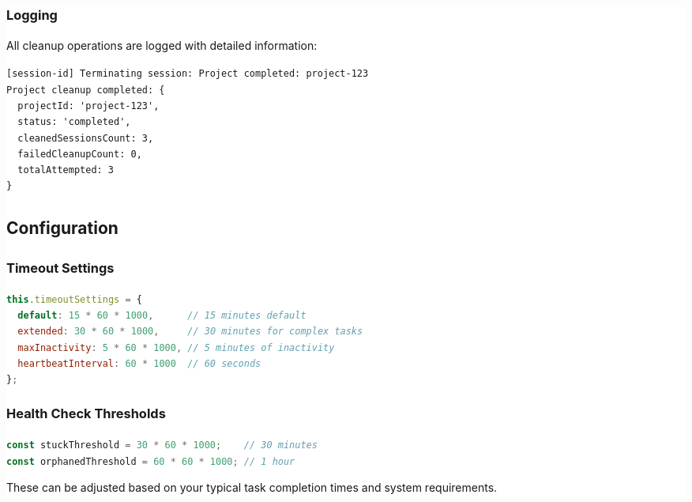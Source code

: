### Logging

All cleanup operations are logged with detailed information:

```
[session-id] Terminating session: Project completed: project-123
Project cleanup completed: {
  projectId: 'project-123',
  status: 'completed',
  cleanedSessionsCount: 3,
  failedCleanupCount: 0,
  totalAttempted: 3
}
```

## Configuration

### Timeout Settings

```javascript
this.timeoutSettings = {
  default: 15 * 60 * 1000,      // 15 minutes default
  extended: 30 * 60 * 1000,     // 30 minutes for complex tasks
  maxInactivity: 5 * 60 * 1000, // 5 minutes of inactivity
  heartbeatInterval: 60 * 1000  // 60 seconds
};
```

### Health Check Thresholds

```javascript
const stuckThreshold = 30 * 60 * 1000;    // 30 minutes
const orphanedThreshold = 60 * 60 * 1000; // 1 hour
```

These can be adjusted based on your typical task completion times and system requirements. 